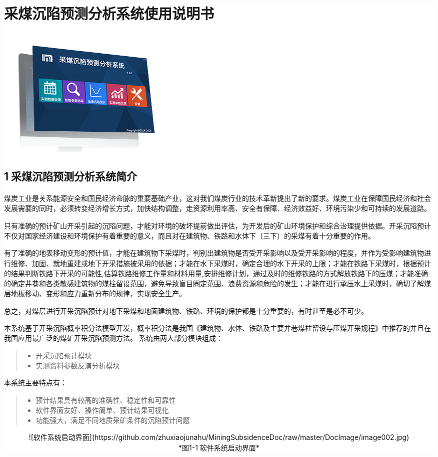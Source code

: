 # 采煤沉陷预测分析系统使用说明书

![软件系统启动界面](https://github.com/zhuxiaojunahu/MiningSubsidenceDoc/raw/master/DocImage/bg2.png)

## 1 采煤沉陷预测分析系统简介
煤炭工业是关系能源安全和国民经济命脉的重要基础产业，这对我们煤炭行业的技术革新提出了新的要求。煤炭工业在保障国民经济和社会发展需要的同时，必须转变经济增长方式，加快结构调整，走资源利用率高、安全有保障、经济效益好、环境污染少和可持续的发展道路。

只有准确的预计矿山开采引起的沉陷问题，才能对环境的破坏提前做出评估，为开发后的矿山环境保护和综合治理提供依据。开采沉陷预计不仅对国家经济建设和环境保护有着重要的意义，而且对在建筑物、铁路和水体下（三下）的采煤有着十分重要的作用。

有了准确的地表移动变形的预计值，才能在建筑物下采煤时，判别出建筑物是否受开采影响以及受开采影响的程度，并作为受影响建筑物进行维修、加固、就地重建或地下开采措施被采用的依据；才能在水下采煤时，确定合理的水下开采的上限；才能在铁路下采煤时，根据预计的结果判断铁路下开采的可能性,估算铁路维修工作量和材料用量,安排维修计划，通过及时的维修铁路的方式解放铁路下的压煤；才能准确的确定井巷和各类敏感建筑物的煤柱留设范围，避免导致盲目圈定范围、浪费资源和危险的发生；才能在进行承压水上采煤时，确切了解煤层地板移动、变形和应力重新分布的规律，实现安全生产。

总之，对煤层进行开采沉陷预计对地下采煤和地面建筑物、铁路、环境的保护都是十分重要的，有时甚至是必不可少。

本系统基于开采沉陷概率积分法模型开发，概率积分法是我国《建筑物、水体、铁路及主要井巷煤柱留设与压煤开采规程》中推荐的并且在我国应用最广泛的煤矿开采沉陷预测方法。
系统由两大部分模块组成：
> * 开采沉陷预计模块
> * 实测资料参数反演分析模块

本系统主要特点有：
> * 预计结果具有较高的准确性、稳定性和可靠性
> * 软件界面友好、操作简单、预计结果可视化
> * 功能强大，满足不同地质采矿条件的沉陷预计问题

<center>![软件系统启动界面](https://github.com/zhuxiaojunahu/MiningSubsidenceDoc/raw/master/DocImage/image002.jpg)  <br>
*图1-1 软件系统启动界面* </center>
